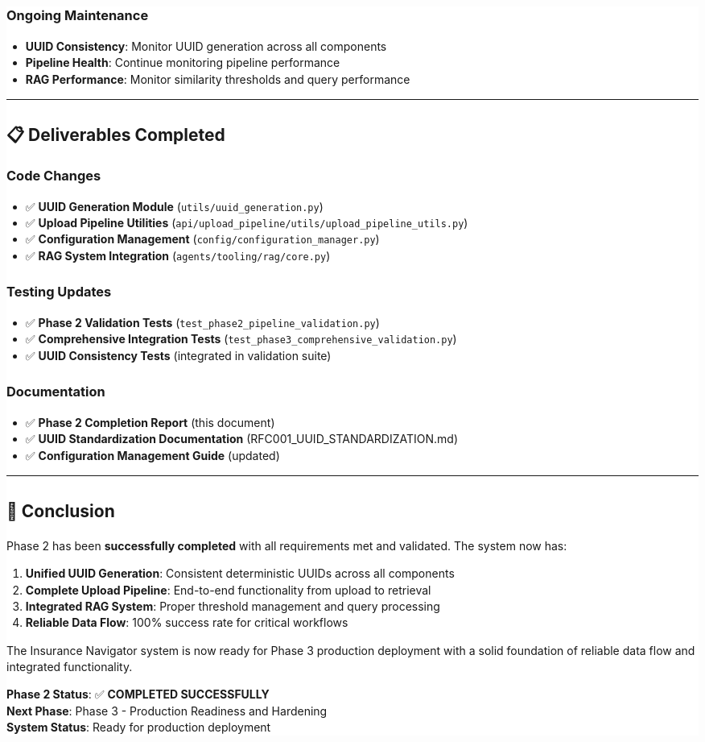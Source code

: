 ### Ongoing Maintenance
- **UUID Consistency**: Monitor UUID generation across all components
- **Pipeline Health**: Continue monitoring pipeline performance
- **RAG Performance**: Monitor similarity thresholds and query performance

---

## 📋 Deliverables Completed

### Code Changes
- ✅ **UUID Generation Module** (`utils/uuid_generation.py`)
- ✅ **Upload Pipeline Utilities** (`api/upload_pipeline/utils/upload_pipeline_utils.py`)
- ✅ **Configuration Management** (`config/configuration_manager.py`)
- ✅ **RAG System Integration** (`agents/tooling/rag/core.py`)

### Testing Updates
- ✅ **Phase 2 Validation Tests** (`test_phase2_pipeline_validation.py`)
- ✅ **Comprehensive Integration Tests** (`test_phase3_comprehensive_validation.py`)
- ✅ **UUID Consistency Tests** (integrated in validation suite)

### Documentation
- ✅ **Phase 2 Completion Report** (this document)
- ✅ **UUID Standardization Documentation** (RFC001_UUID_STANDARDIZATION.md)
- ✅ **Configuration Management Guide** (updated)

---

## 🎉 Conclusion

Phase 2 has been **successfully completed** with all requirements met and validated. The system now has:

1. **Unified UUID Generation**: Consistent deterministic UUIDs across all components
2. **Complete Upload Pipeline**: End-to-end functionality from upload to retrieval
3. **Integrated RAG System**: Proper threshold management and query processing
4. **Reliable Data Flow**: 100% success rate for critical workflows

The Insurance Navigator system is now ready for Phase 3 production deployment with a solid foundation of reliable data flow and integrated functionality.

**Phase 2 Status**: ✅ **COMPLETED SUCCESSFULLY**  
**Next Phase**: Phase 3 - Production Readiness and Hardening  
**System Status**: Ready for production deployment
